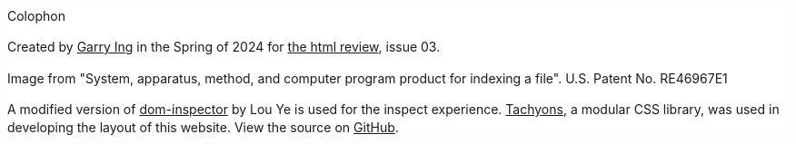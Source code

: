 Colophon

Created by [Garry Ing](https://garrying.com) in the Spring of 2024 for [the html review](https://thehtml.review/), issue 03.

Image from "System, apparatus, method, and computer program product for indexing a file". U.S. Patent No. RE46967E1

A modified version of [dom-inspector](https://github.com/luoye-fe/dom-inspector) by Lou Ye is used for the inspect experience. [Tachyons](https://tachyons.io/), a modular CSS library, was used in developing the layout of this website. View the source on [GitHub](https://github.com/garrying/viewsource.info).